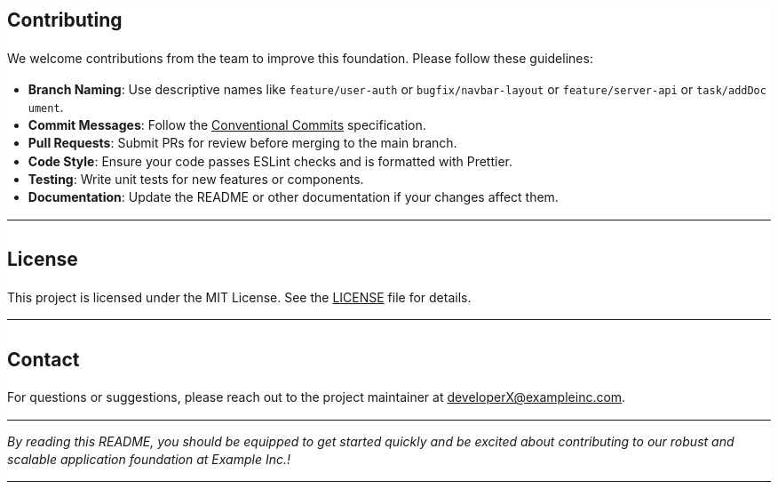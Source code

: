 
## Contributing

We welcome contributions from the team to improve this foundation. Please follow these guidelines:

- **Branch Naming**: Use descriptive names like `feature/user-auth` or `bugfix/navbar-layout` or `feature/server-api` or `task/addDocument`.
- **Commit Messages**: Follow the [Conventional Commits](#conventional-commits) specification.
- **Pull Requests**: Submit PRs for review before merging to the main branch.
- **Code Style**: Ensure your code passes ESLint checks and is formatted with Prettier.
- **Testing**: Write unit tests for new features or components.
- **Documentation**: Update the README or other documentation if your changes affect them.

---

## License

This project is licensed under the MIT License. See the [LICENSE](LICENSE) file for details.

---

## Contact

For questions or suggestions, please reach out to the project maintainer at [developerX@exampleinc.com](mailto:xyz@xyz.com).

---

*By reading this README, you should be equipped to get started quickly and be excited about contributing to our robust and scalable application foundation at Example Inc.!*

---